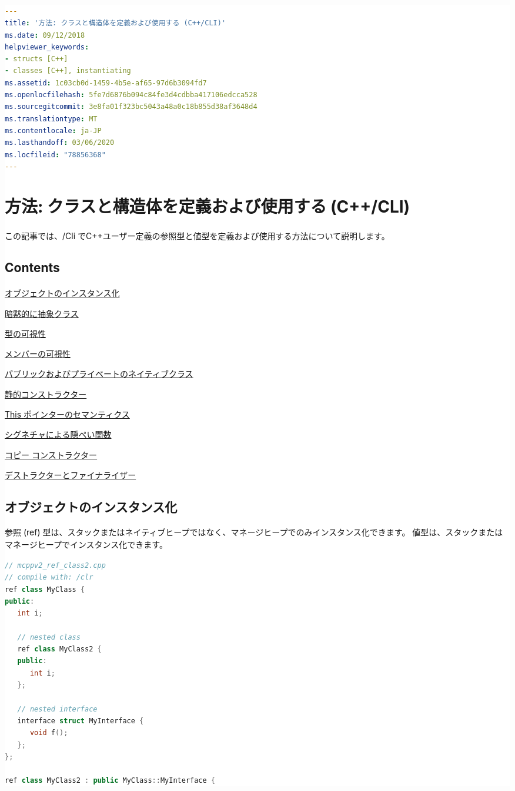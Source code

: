 ```yaml
---
title: '方法: クラスと構造体を定義および使用する (C++/CLI)'
ms.date: 09/12/2018
helpviewer_keywords:
- structs [C++]
- classes [C++], instantiating
ms.assetid: 1c03cb0d-1459-4b5e-af65-97d6b3094fd7
ms.openlocfilehash: 5fe7d6876b094c84fe3d4cdbba417106edcca528
ms.sourcegitcommit: 3e8fa01f323bc5043a48a0c18b855d38af3648d4
ms.translationtype: MT
ms.contentlocale: ja-JP
ms.lasthandoff: 03/06/2020
ms.locfileid: "78856368"
---
```

# <a name="how-to-define-and-consume-classes-and-structs-ccli"></a>方法: クラスと構造体を定義および使用する (C++/CLI)

この記事では、/Cli でC++ユーザー定義の参照型と値型を定義および使用する方法について説明します。

##  <a name="BKMK_Contents"></a> Contents

[オブジェクトのインスタンス化](#BKMK_Object_instantiation)

[暗黙的に抽象クラス](#BKMK_Implicitly_abstract_classes)

[型の可視性](#BKMK_Type_visibility)

[メンバーの可視性](#BKMK_Member_visibility)

[パブリックおよびプライベートのネイティブクラス](#BKMK_Public_and_private_native_classes)

[静的コンストラクター](#BKMK_Static_constructors)

[This ポインターのセマンティクス](#BKMK_Semantics_of_the_this_pointer)

[シグネチャによる隠ぺい関数](#BKMK_Hide_by_signature_functions)

[コピー コンストラクター](#BKMK_Copy_constructors)

[デストラクターとファイナライザー](#BKMK_Destructors_and_finalizers)

##  <a name="BKMK_Object_instantiation"></a>オブジェクトのインスタンス化

参照 (ref) 型は、スタックまたはネイティブヒープではなく、マネージヒープでのみインスタンス化できます。 値型は、スタックまたはマネージヒープでインスタンス化できます。

```cpp
// mcppv2_ref_class2.cpp
// compile with: /clr
ref class MyClass {
public:
   int i;

   // nested class
   ref class MyClass2 {
   public:
      int i;
   };

   // nested interface
   interface struct MyInterface {
      void f();
   };
};

ref class MyClass2 : public MyClass::MyInterface {
```